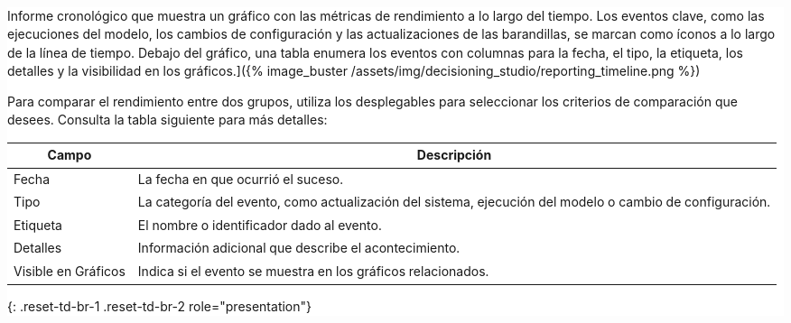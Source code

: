 Informe cronológico que muestra un gráfico con las métricas de rendimiento a lo largo del tiempo. Los eventos clave, como las ejecuciones del modelo, los cambios de configuración y las actualizaciones de las barandillas, se marcan como íconos a lo largo de la línea de tiempo. Debajo del gráfico, una tabla enumera los eventos con columnas para la fecha, el tipo, la etiqueta, los detalles y la visibilidad en los gráficos.]({% image_buster /assets/img/decisioning_studio/reporting_timeline.png %})

Para comparar el rendimiento entre dos grupos, utiliza los desplegables para seleccionar los criterios de comparación que desees. Consulta la tabla siguiente para más detalles:

| Campo | Descripción |
|-------|-------------|
| Fecha | La fecha en que ocurrió el suceso. |
| Tipo | La categoría del evento, como actualización del sistema, ejecución del modelo o cambio de configuración. |
| Etiqueta | El nombre o identificador dado al evento. |
| Detalles | Información adicional que describe el acontecimiento. |
| Visible en Gráficos | Indica si el evento se muestra en los gráficos relacionados. |
{: .reset-td-br-1 .reset-td-br-2 role="presentation"}
